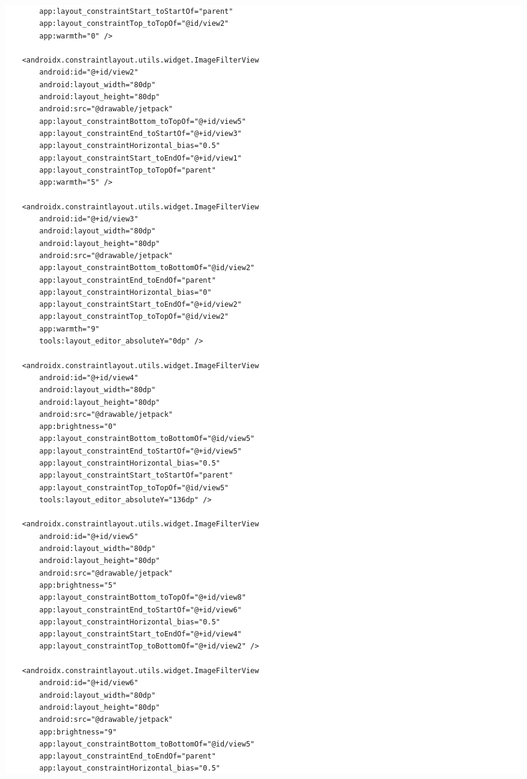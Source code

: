 ```
        app:layout_constraintStart_toStartOf="parent"
        app:layout_constraintTop_toTopOf="@id/view2"
        app:warmth="0" />

    <androidx.constraintlayout.utils.widget.ImageFilterView
        android:id="@+id/view2"
        android:layout_width="80dp"
        android:layout_height="80dp"
        android:src="@drawable/jetpack"
        app:layout_constraintBottom_toTopOf="@+id/view5"
        app:layout_constraintEnd_toStartOf="@+id/view3"
        app:layout_constraintHorizontal_bias="0.5"
        app:layout_constraintStart_toEndOf="@+id/view1"
        app:layout_constraintTop_toTopOf="parent"
        app:warmth="5" />

    <androidx.constraintlayout.utils.widget.ImageFilterView
        android:id="@+id/view3"
        android:layout_width="80dp"
        android:layout_height="80dp"
        android:src="@drawable/jetpack"
        app:layout_constraintBottom_toBottomOf="@id/view2"
        app:layout_constraintEnd_toEndOf="parent"
        app:layout_constraintHorizontal_bias="0"
        app:layout_constraintStart_toEndOf="@+id/view2"
        app:layout_constraintTop_toTopOf="@id/view2"
        app:warmth="9"
        tools:layout_editor_absoluteY="0dp" />

    <androidx.constraintlayout.utils.widget.ImageFilterView
        android:id="@+id/view4"
        android:layout_width="80dp"
        android:layout_height="80dp"
        android:src="@drawable/jetpack"
        app:brightness="0"
        app:layout_constraintBottom_toBottomOf="@id/view5"
        app:layout_constraintEnd_toStartOf="@+id/view5"
        app:layout_constraintHorizontal_bias="0.5"
        app:layout_constraintStart_toStartOf="parent"
        app:layout_constraintTop_toTopOf="@id/view5"
        tools:layout_editor_absoluteY="136dp" />

    <androidx.constraintlayout.utils.widget.ImageFilterView
        android:id="@+id/view5"
        android:layout_width="80dp"
        android:layout_height="80dp"
        android:src="@drawable/jetpack"
        app:brightness="5"
        app:layout_constraintBottom_toTopOf="@+id/view8"
        app:layout_constraintEnd_toStartOf="@+id/view6"
        app:layout_constraintHorizontal_bias="0.5"
        app:layout_constraintStart_toEndOf="@+id/view4"
        app:layout_constraintTop_toBottomOf="@+id/view2" />

    <androidx.constraintlayout.utils.widget.ImageFilterView
        android:id="@+id/view6"
        android:layout_width="80dp"
        android:layout_height="80dp"
        android:src="@drawable/jetpack"
        app:brightness="9"
        app:layout_constraintBottom_toBottomOf="@id/view5"
        app:layout_constraintEnd_toEndOf="parent"
        app:layout_constraintHorizontal_bias="0.5"
```